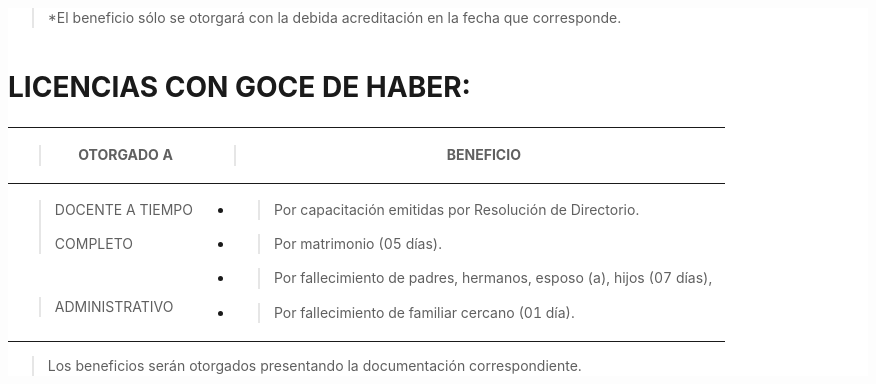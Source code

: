 > \*El beneficio sólo se otorgará con la debida acreditación en la fecha
> que corresponde.

# LICENCIAS CON GOCE DE HABER:

<table>
<colgroup>
<col style="width: 27%" />
<col style="width: 72%" />
</colgroup>
<thead>
<tr class="header">
<th><blockquote>
<p><strong>OTORGADO A</strong></p>
</blockquote></th>
<th><blockquote>
<p><strong>BENEFICIO</strong></p>
</blockquote></th>
</tr>
</thead>
<tbody>
<tr class="odd">
<td><blockquote>
<p>DOCENTE A TIEMPO</p>
<p>COMPLETO</p>
</blockquote></td>
<td rowspan="2"><ul>
<li><blockquote>
<p>Por capacitación emitidas por Resolución de Directorio.</p>
</blockquote></li>
<li><blockquote>
<p>Por matrimonio (05 días).</p>
</blockquote></li>
<li><blockquote>
<p>Por fallecimiento de padres, hermanos, esposo (a), hijos (07
días),</p>
</blockquote></li>
<li><blockquote>
<p>Por fallecimiento de familiar cercano (01 día).</p>
</blockquote></li>
</ul></td>
</tr>
<tr class="even">
<td><blockquote>
<p>ADMINISTRATIVO</p>
</blockquote></td>
</tr>
</tbody>
</table>

> Los beneficios serán otorgados presentando la documentación
> correspondiente.

